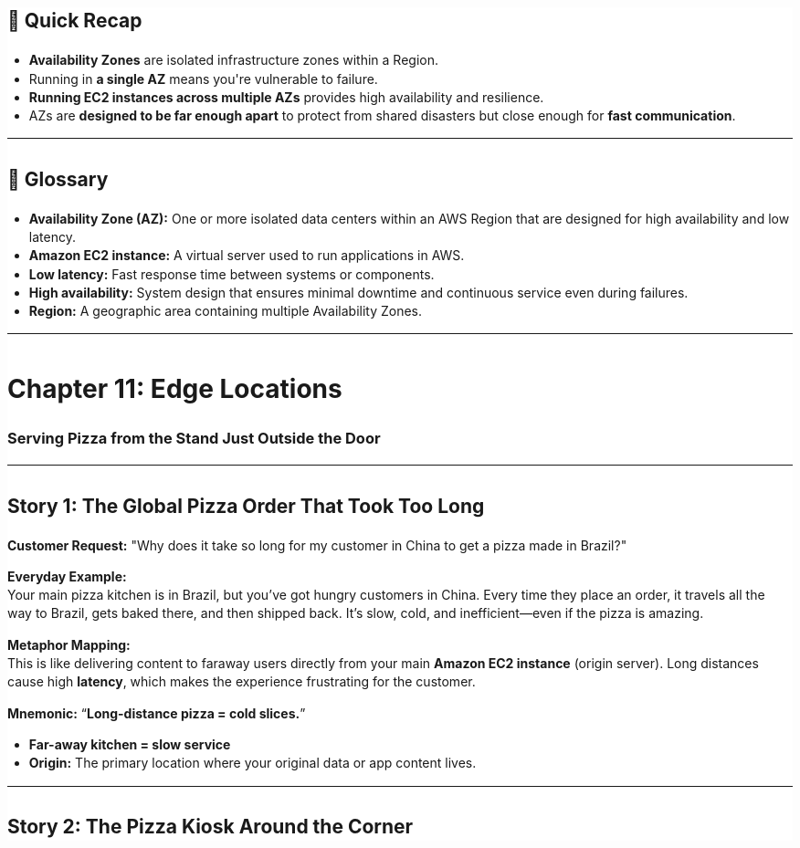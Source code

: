 
## 🔁 Quick Recap

- **Availability Zones** are isolated infrastructure zones within a Region.
- Running in **a single AZ** means you're vulnerable to failure.
- **Running EC2 instances across multiple AZs** provides high availability and resilience.
- AZs are **designed to be far enough apart** to protect from shared disasters but close enough for **fast communication**.

---

## 📘 Glossary

- **Availability Zone (AZ):** One or more isolated data centers within an AWS Region that are designed for high availability and low latency.
- **Amazon EC2 instance:** A virtual server used to run applications in AWS.
- **Low latency:** Fast response time between systems or components.
- **High availability:** System design that ensures minimal downtime and continuous service even during failures.
- **Region:** A geographic area containing multiple Availability Zones.

---

# Chapter 11: Edge Locations

### Serving Pizza from the Stand Just Outside the Door

---

## **Story 1: The Global Pizza Order That Took Too Long**

**Customer Request:** "Why does it take so long for my customer in China to get a pizza made in Brazil?"

**Everyday Example:**  
Your main pizza kitchen is in Brazil, but you’ve got hungry customers in China. Every time they place an order, it travels all the way to Brazil, gets baked there, and then shipped back. It’s slow, cold, and inefficient—even if the pizza is amazing.

**Metaphor Mapping:**  
This is like delivering content to faraway users directly from your main **Amazon EC2 instance** (origin server). Long distances cause high **latency**, which makes the experience frustrating for the customer.

**Mnemonic:** “**Long-distance pizza = cold slices.**”

- **Far-away kitchen = slow service**
- **Origin:** The primary location where your original data or app content lives.

---

## **Story 2: The Pizza Kiosk Around the Corner**
